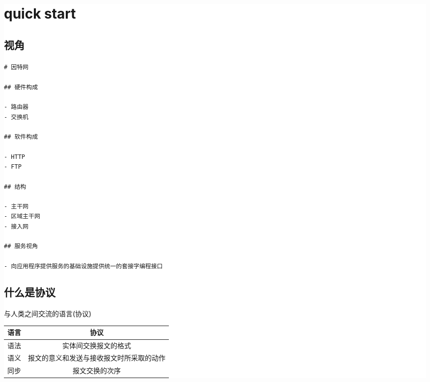 # quick start

## 视角

```markmap
# 因特网

## 硬件构成

- 路由器
- 交换机

## 软件构成

- HTTP
- FTP

## 结构

- 主干网
- 区域主干网
- 接入网

## 服务视角

- 向应用程序提供服务的基础设施提供统一的套接字编程接口
```

## 什么是协议

与人类之间交流的语言(协议)

| 语言 |                   协议                   |
| :--: | :--------------------------------------: |
| 语法 |           实体间交换报文的格式           |
| 语义 | 报文的意义和发送与接收报文时所采取的动作 |
| 同步 |              报文交换的次序              |
